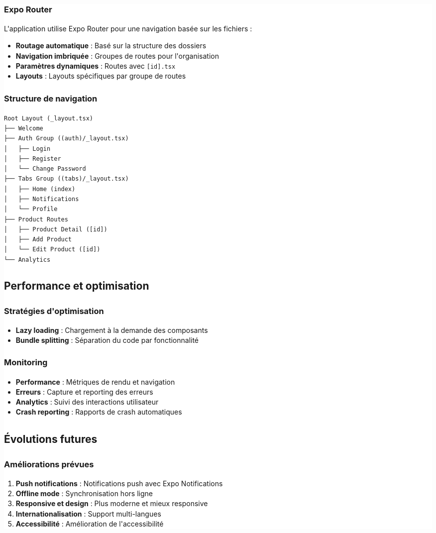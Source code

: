 ### Expo Router

L'application utilise Expo Router pour une navigation basée sur les fichiers :

- **Routage automatique** : Basé sur la structure des dossiers
- **Navigation imbriquée** : Groupes de routes pour l'organisation
- **Paramètres dynamiques** : Routes avec `[id].tsx`
- **Layouts** : Layouts spécifiques par groupe de routes

### Structure de navigation

```
Root Layout (_layout.tsx)
├── Welcome
├── Auth Group ((auth)/_layout.tsx)
│   ├── Login
│   ├── Register
│   └── Change Password
├── Tabs Group ((tabs)/_layout.tsx)
│   ├── Home (index)
│   ├── Notifications
│   └── Profile
├── Product Routes
│   ├── Product Detail ([id])
│   ├── Add Product
│   └── Edit Product ([id])
└── Analytics
```


## Performance et optimisation

### Stratégies d'optimisation

- **Lazy loading** : Chargement à la demande des composants
- **Bundle splitting** : Séparation du code par fonctionnalité

### Monitoring

- **Performance** : Métriques de rendu et navigation
- **Erreurs** : Capture et reporting des erreurs
- **Analytics** : Suivi des interactions utilisateur
- **Crash reporting** : Rapports de crash automatiques

## Évolutions futures

### Améliorations prévues

1. **Push notifications** : Notifications push avec Expo Notifications
2. **Offline mode** : Synchronisation hors ligne
3. **Responsive et design** : Plus moderne et mieux responsive
5. **Internationalisation** : Support multi-langues
6. **Accessibilité** : Amélioration de l'accessibilité
